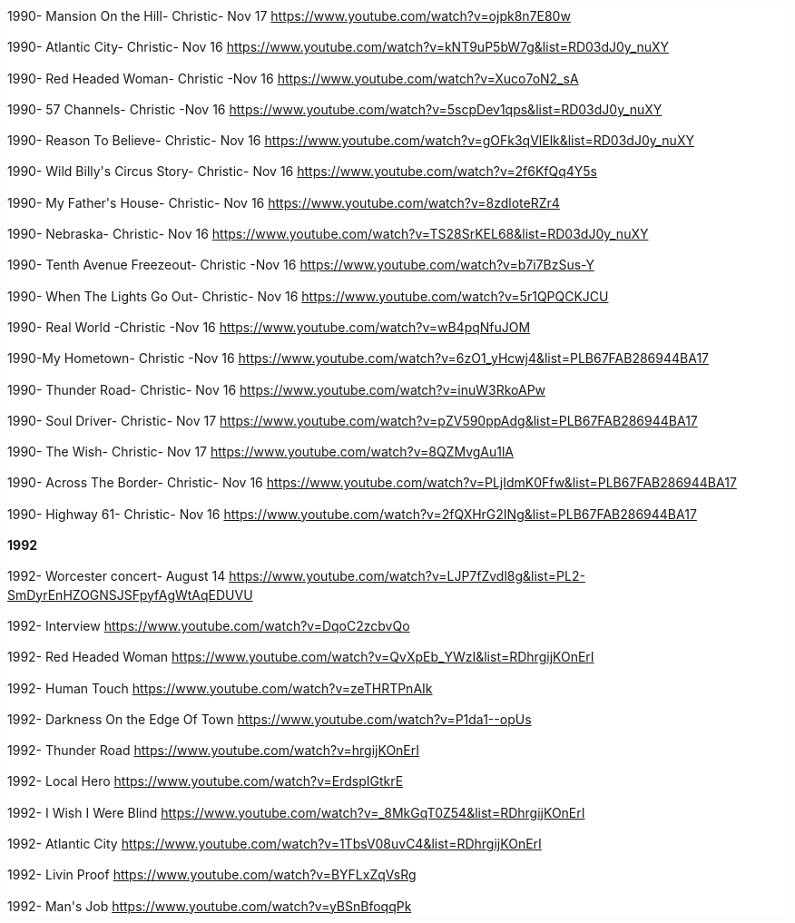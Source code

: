 1990- Mansion On the Hill- Christic- Nov 17 https://www.youtube.com/watch?v=ojpk8n7E80w

1990- Atlantic City- Christic- Nov 16 https://www.youtube.com/watch?v=kNT9uP5bW7g&list=RD03dJ0y_nuXY

1990- Red Headed Woman- Christic -Nov 16 https://www.youtube.com/watch?v=Xuco7oN2_sA

1990- 57 Channels- Christic -Nov 16 https://www.youtube.com/watch?v=5scpDev1qps&list=RD03dJ0y_nuXY

1990- Reason To Believe- Christic- Nov 16 https://www.youtube.com/watch?v=gOFk3qVlElk&list=RD03dJ0y_nuXY

1990- Wild Billy's Circus Story- Christic- Nov 16 https://www.youtube.com/watch?v=2f6KfQq4Y5s

1990- My Father's House- Christic- Nov 16 https://www.youtube.com/watch?v=8zdloteRZr4

1990- Nebraska- Christic- Nov 16 https://www.youtube.com/watch?v=TS28SrKEL68&list=RD03dJ0y_nuXY

1990- Tenth Avenue Freezeout- Christic -Nov 16 https://www.youtube.com/watch?v=b7i7BzSus-Y

1990- When The Lights Go Out- Christic- Nov 16 https://www.youtube.com/watch?v=5r1QPQCKJCU

1990- Real World -Christic -Nov 16 https://www.youtube.com/watch?v=wB4pqNfuJOM

1990-My Hometown- Christic -Nov 16 https://www.youtube.com/watch?v=6zO1_yHcwj4&list=PLB67FAB286944BA17

1990- Thunder Road- Christic- Nov 16 https://www.youtube.com/watch?v=inuW3RkoAPw

1990- Soul Driver- Christic- Nov 17 https://www.youtube.com/watch?v=pZV590ppAdg&list=PLB67FAB286944BA17

1990- The Wish- Christic- Nov 17 https://www.youtube.com/watch?v=8QZMvgAu1lA

1990- Across The Border- Christic- Nov 16 https://www.youtube.com/watch?v=PLjIdmK0Ffw&list=PLB67FAB286944BA17

1990- Highway 61- Christic- Nov 16 https://www.youtube.com/watch?v=2fQXHrG2INg&list=PLB67FAB286944BA17

**1992**

1992- Worcester concert- August 14 https://www.youtube.com/watch?v=LJP7fZvdl8g&list=PL2-SmDyrEnHZOGNSJSFpyfAgWtAqEDUVU

1992- Interview https://www.youtube.com/watch?v=DqoC2zcbvQo

1992- Red Headed Woman https://www.youtube.com/watch?v=QvXpEb_YWzI&list=RDhrgijKOnErI

1992- Human Touch https://www.youtube.com/watch?v=zeTHRTPnAIk

1992- Darkness On the Edge Of Town https://www.youtube.com/watch?v=P1da1--opUs

1992- Thunder Road https://www.youtube.com/watch?v=hrgijKOnErI

1992- Local Hero https://www.youtube.com/watch?v=ErdspIGtkrE

1992- I Wish I Were Blind https://www.youtube.com/watch?v=_8MkGqT0Z54&list=RDhrgijKOnErI

1992- Atlantic City https://www.youtube.com/watch?v=1TbsV08uvC4&list=RDhrgijKOnErI

1992- Livin Proof https://www.youtube.com/watch?v=BYFLxZqVsRg

1992- Man's Job https://www.youtube.com/watch?v=yBSnBfoqqPk
